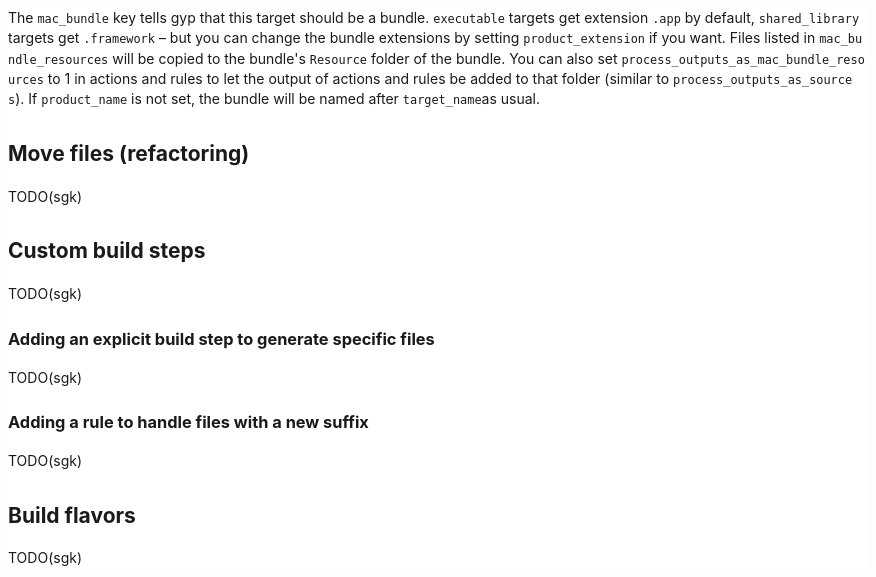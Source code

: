 
The `mac_bundle` key tells gyp that this target should be a bundle. `executable` targets get extension `.app` by default, `shared_library` targets get `.framework` – but you can change the bundle extensions by setting `product_extension` if you want. Files listed in `mac_bundle_resources` will be copied to the bundle's `Resource` folder of the bundle. You can also set `process_outputs_as_mac_bundle_resources` to 1 in actions and rules to let the output of actions and rules be added to that folder (similar to `process_outputs_as_sources`). If `product_name` is not set, the bundle will be named after `target_name`as usual.

## Move files (refactoring) ##

TODO(sgk)

## Custom build steps ##

TODO(sgk)

### Adding an explicit build step to generate specific files ###

TODO(sgk)

### Adding a rule to handle files with a new suffix ###

TODO(sgk)

## Build flavors ##

TODO(sgk)
